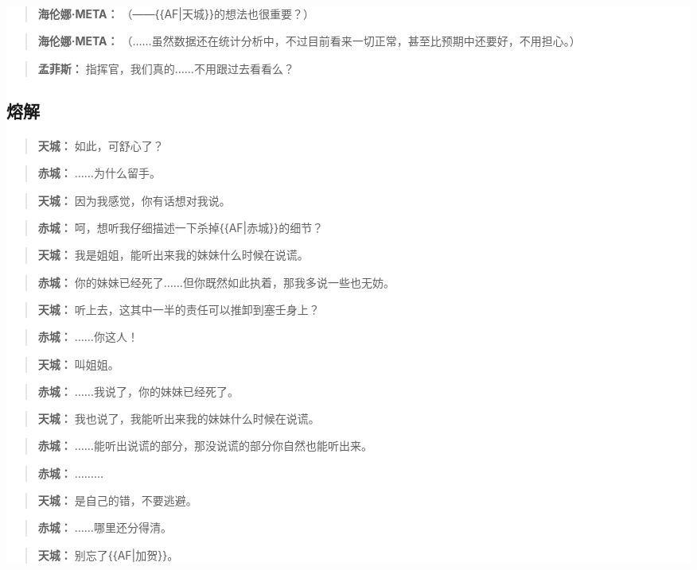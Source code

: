 > **海伦娜·META：**
> （——{{AF|天城}}的想法也很重要？）

> **海伦娜·META：**
> （……虽然数据还在统计分析中，不过目前看来一切正常，甚至比预期中还要好，不用担心。）

> **孟菲斯：**
> 指挥官，我们真的……不用跟过去看看么？

## 熔解

> **天城：**
> 如此，可舒心了？

> **赤城：**
> ……为什么留手。

> **天城：**
> 因为我感觉，你有话想对我说。

> **赤城：**
> 呵，想听我仔细描述一下杀掉{{AF|赤城}}的细节？

> **天城：**
> 我是姐姐，能听出来我的妹妹什么时候在说谎。

> **赤城：**
> 你的妹妹已经死了……但你既然如此执着，那我多说一些也无妨。

> **天城：**
> 听上去，这其中一半的责任可以推卸到塞壬身上？

> **赤城：**
> ……你这人！

> **天城：**
> 叫姐姐。

> **赤城：**
> ……我说了，你的妹妹已经死了。

> **天城：**
> 我也说了，我能听出来我的妹妹什么时候在说谎。

> **赤城：**
> ……能听出说谎的部分，那没说谎的部分你自然也能听出来。

> **赤城：**
> ………

> **天城：**
> 是自己的错，不要逃避。

> **赤城：**
> ……哪里还分得清。

> **天城：**
> 别忘了{{AF|加贺}}。
